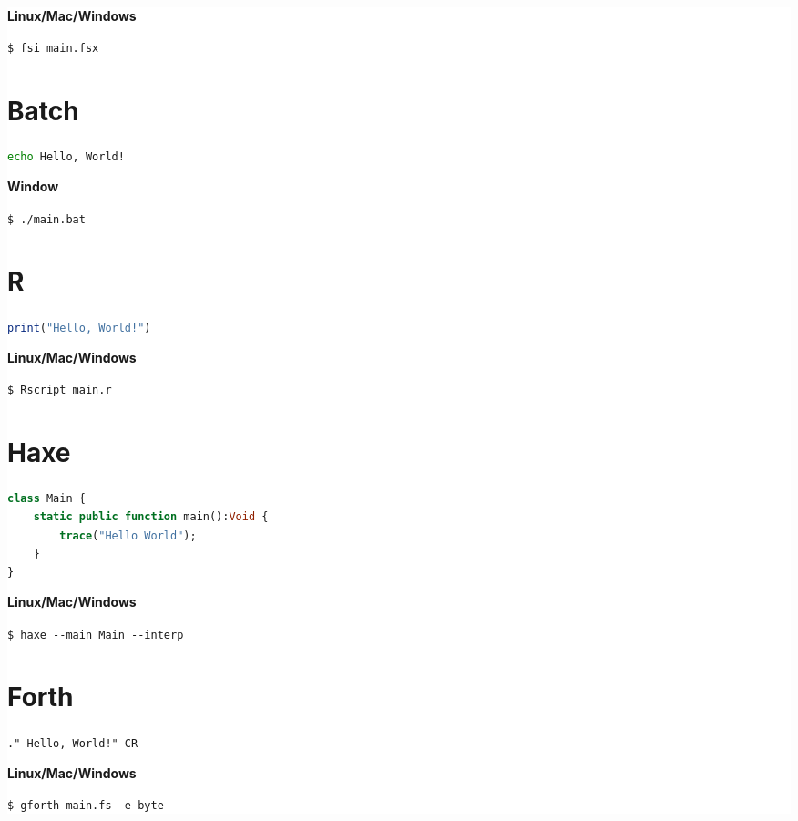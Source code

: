 **Linux/Mac/Windows**

```shell
$ fsi main.fsx
```

# Batch

```bat
echo Hello, World!
```

**Window**

```shell
$ ./main.bat
```

# R

```r
print("Hello, World!")
```

**Linux/Mac/Windows**

```shell
$ Rscript main.r
```

# Haxe

```haxe
class Main {
    static public function main():Void {
        trace("Hello World");
    }
}
```

**Linux/Mac/Windows**

```shell
$ haxe --main Main --interp
```

# Forth

```forth
." Hello, World!" CR
```

**Linux/Mac/Windows**

```shell
$ gforth main.fs -e byte
```
